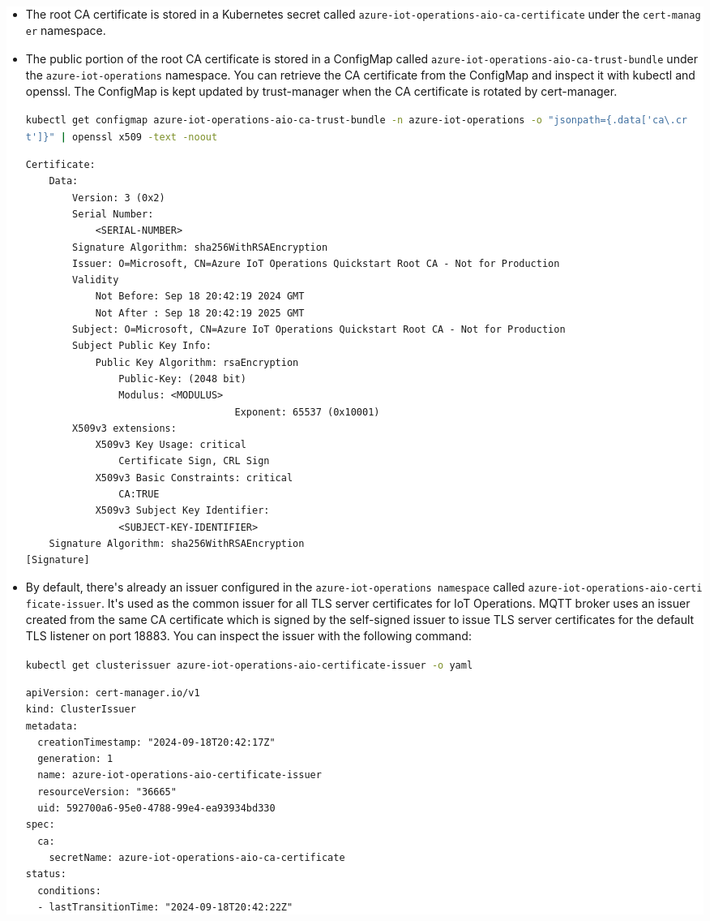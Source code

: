 * The root CA certificate is stored in a Kubernetes secret called `azure-iot-operations-aio-ca-certificate` under the `cert-manager` namespace.

* The public portion of the root CA certificate is stored in a ConfigMap called `azure-iot-operations-aio-ca-trust-bundle` under the `azure-iot-operations` namespace. You can retrieve the CA certificate from the ConfigMap and inspect it with kubectl and openssl. The ConfigMap is kept updated by trust-manager when the CA certificate is rotated by cert-manager. 

    ```bash
    kubectl get configmap azure-iot-operations-aio-ca-trust-bundle -n azure-iot-operations -o "jsonpath={.data['ca\.crt']}" | openssl x509 -text -noout
    ```

    ```Output
    Certificate: 
        Data: 
            Version: 3 (0x2) 
            Serial Number: 
                <SERIAL-NUMBER> 
            Signature Algorithm: sha256WithRSAEncryption 
            Issuer: O=Microsoft, CN=Azure IoT Operations Quickstart Root CA - Not for Production 
            Validity 
                Not Before: Sep 18 20:42:19 2024 GMT 
                Not After : Sep 18 20:42:19 2025 GMT 
            Subject: O=Microsoft, CN=Azure IoT Operations Quickstart Root CA - Not for Production 
            Subject Public Key Info: 
                Public Key Algorithm: rsaEncryption 
                    Public-Key: (2048 bit) 
                    Modulus: <MODULUS> 
                                        Exponent: 65537 (0x10001) 
            X509v3 extensions: 
                X509v3 Key Usage: critical 
                    Certificate Sign, CRL Sign 
                X509v3 Basic Constraints: critical 
                    CA:TRUE 
                X509v3 Subject Key Identifier: 
                    <SUBJECT-KEY-IDENTIFIER> 
        Signature Algorithm: sha256WithRSAEncryption 
    [Signature] 
    ```

* By default, there's already an issuer configured in the `azure-iot-operations namespace` called `azure-iot-operations-aio-certificate-issuer`. It's used as the common issuer for all TLS server certificates for IoT Operations. MQTT broker uses an issuer created from the same CA certificate which is signed by the self-signed issuer to issue TLS server certificates for the default TLS listener on port 18883. You can inspect the issuer with the following command:

    ```bash
    kubectl get clusterissuer azure-iot-operations-aio-certificate-issuer -o yaml
    ```

    ```Output
    apiVersion: cert-manager.io/v1 
    kind: ClusterIssuer 
    metadata: 
      creationTimestamp: "2024-09-18T20:42:17Z" 
      generation: 1 
      name: azure-iot-operations-aio-certificate-issuer 
      resourceVersion: "36665" 
      uid: 592700a6-95e0-4788-99e4-ea93934bd330 
    spec: 
      ca: 
        secretName: azure-iot-operations-aio-ca-certificate 
    status: 
      conditions: 
      - lastTransitionTime: "2024-09-18T20:42:22Z" 
